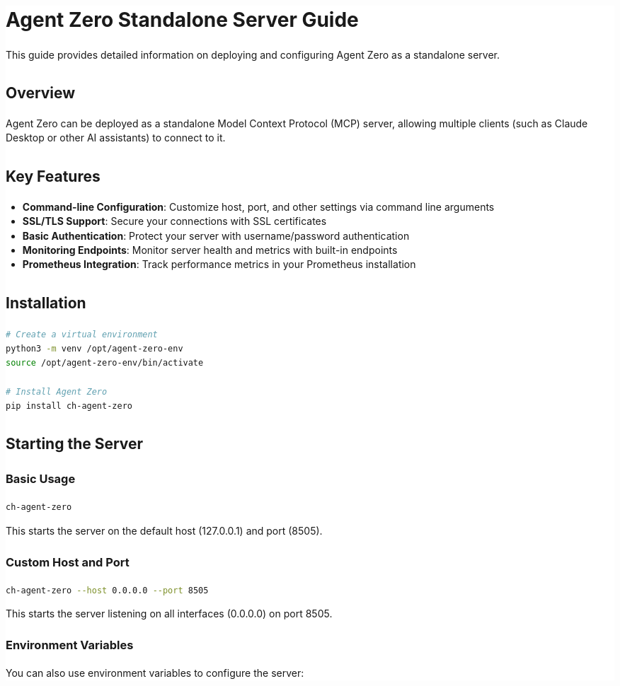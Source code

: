 # Agent Zero Standalone Server Guide

This guide provides detailed information on deploying and configuring Agent Zero as a standalone server.

## Overview

Agent Zero can be deployed as a standalone Model Context Protocol (MCP) server, allowing multiple clients (such as Claude Desktop or other AI assistants) to connect to it.

## Key Features

- **Command-line Configuration**: Customize host, port, and other settings via command line arguments
- **SSL/TLS Support**: Secure your connections with SSL certificates
- **Basic Authentication**: Protect your server with username/password authentication
- **Monitoring Endpoints**: Monitor server health and metrics with built-in endpoints
- **Prometheus Integration**: Track performance metrics in your Prometheus installation

## Installation

```bash
# Create a virtual environment
python3 -m venv /opt/agent-zero-env
source /opt/agent-zero-env/bin/activate

# Install Agent Zero
pip install ch-agent-zero
```

## Starting the Server

### Basic Usage

```bash
ch-agent-zero
```

This starts the server on the default host (127.0.0.1) and port (8505).

### Custom Host and Port

```bash
ch-agent-zero --host 0.0.0.0 --port 8505
```

This starts the server listening on all interfaces (0.0.0.0) on port 8505.

### Environment Variables

You can also use environment variables to configure the server:
